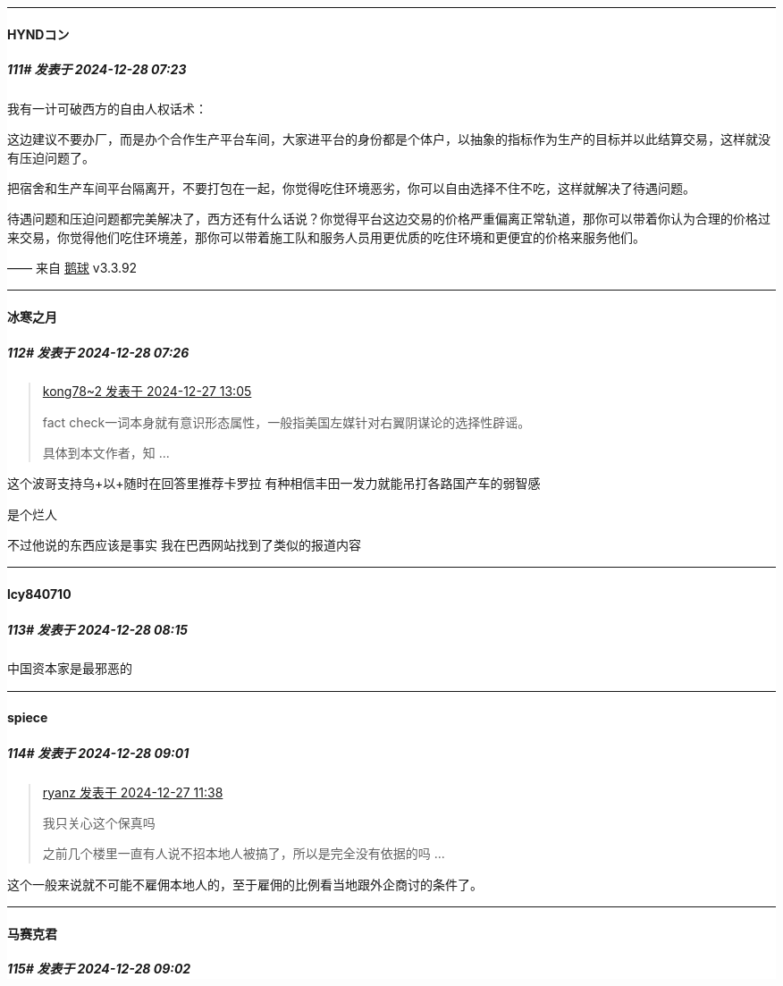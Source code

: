 *****

####  HYNDコン  
##### 111#       发表于 2024-12-28 07:23

我有一计可破西方的自由人权话术：

这边建议不要办厂，而是办个合作生产平台车间，大家进平台的身份都是个体户，以抽象的指标作为生产的目标并以此结算交易，这样就没有压迫问题了。

把宿舍和生产车间平台隔离开，不要打包在一起，你觉得吃住环境恶劣，你可以自由选择不住不吃，这样就解决了待遇问题。

待遇问题和压迫问题都完美解决了，西方还有什么话说？你觉得平台这边交易的价格严重偏离正常轨道，那你可以带着你认为合理的价格过来交易，你觉得他们吃住环境差，那你可以带着施工队和服务人员用更优质的吃住环境和更便宜的价格来服务他们。

—— 来自 [鹅球](https://www.pgyer.com/GcUxKd4w) v3.3.92

*****

####  冰寒之月  
##### 112#       发表于 2024-12-28 07:26

<blockquote><a href="httphttps://bbs.saraba1st.com/2b/forum.php?mod=redirect&amp;goto=findpost&amp;pid=67033850&amp;ptid=2224609" target="_blank">kong78~2 发表于 2024-12-27 13:05</a>

fact check一词本身就有意识形态属性，一般指美国左媒针对右翼阴谋论的选择性辟谣。

具体到本文作者，知 ...</blockquote>
这个波哥支持乌+以+随时在回答里推荐卡罗拉 有种相信丰田一发力就能吊打各路国产车的弱智感

是个烂人

不过他说的东西应该是事实 我在巴西网站找到了类似的报道内容


*****

####  lcy840710  
##### 113#       发表于 2024-12-28 08:15

中国资本家是最邪恶的


*****

####  spiece  
##### 114#       发表于 2024-12-28 09:01

<blockquote><a href="httphttps://bbs.saraba1st.com/2b/forum.php?mod=redirect&amp;goto=findpost&amp;pid=67033042&amp;ptid=2224609" target="_blank">ryanz 发表于 2024-12-27 11:38</a>

我只关心这个保真吗

之前几个楼里一直有人说不招本地人被搞了，所以是完全没有依据的吗 ...</blockquote>
这个一般来说就不可能不雇佣本地人的，至于雇佣的比例看当地跟外企商讨的条件了。


*****

####  马赛克君  
##### 115#       发表于 2024-12-28 09:02
